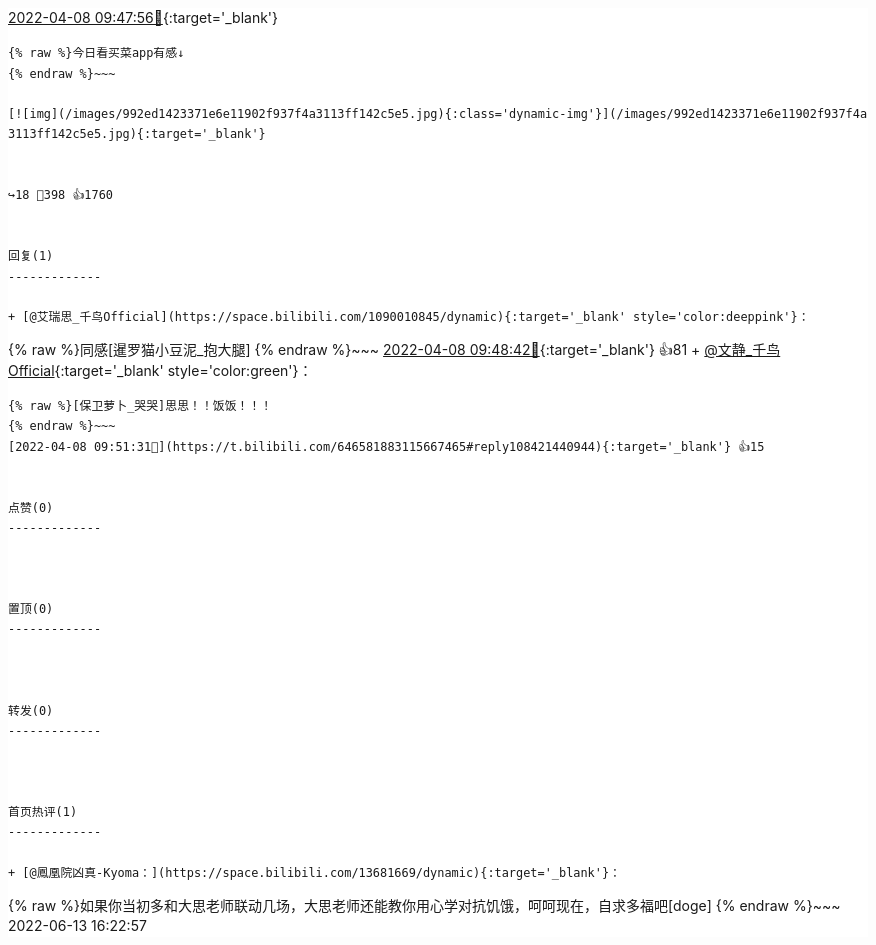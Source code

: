 [2022-04-08 09:47:56🔗](https://t.bilibili.com/646581883115667465){:target='_blank'}

~~~
{% raw %}今日看买菜app有感↓
{% endraw %}~~~

[![img](/images/992ed1423371e6e11902f937f4a3113ff142c5e5.jpg){:class='dynamic-img'}](/images/992ed1423371e6e11902f937f4a3113ff142c5e5.jpg){:target='_blank'}


↪️18 💬398 👍1760


回复(1)
-------------

+ [@艾瑞思_千鸟Official](https://space.bilibili.com/1090010845/dynamic){:target='_blank' style='color:deeppink'}：
~~~
{% raw %}同感[暹罗猫小豆泥_抱大腿]
{% endraw %}~~~
[2022-04-08 09:48:42🔗](https://t.bilibili.com/646581883115667465#reply108421095840){:target='_blank'} 👍81
    + [@文静_千鸟Official](https://space.bilibili.com/667526012/dynamic){:target='_blank' style='color:green'}：
~~~
{% raw %}[保卫萝卜_哭哭]思思！！饭饭！！！
{% endraw %}~~~
[2022-04-08 09:51:31🔗](https://t.bilibili.com/646581883115667465#reply108421440944){:target='_blank'} 👍15


点赞(0)
-------------



置顶(0)
-------------



转发(0)
-------------



首页热评(1)
-------------

+ [@鳳凰院凶真-Kyoma：](https://space.bilibili.com/13681669/dynamic){:target='_blank'}：
~~~
{% raw %}如果你当初多和大思老师联动几场，大思老师还能教你用心学对抗饥饿，呵呵现在，自求多福吧[doge]
{% endraw %}~~~
2022-06-13 16:22:57
